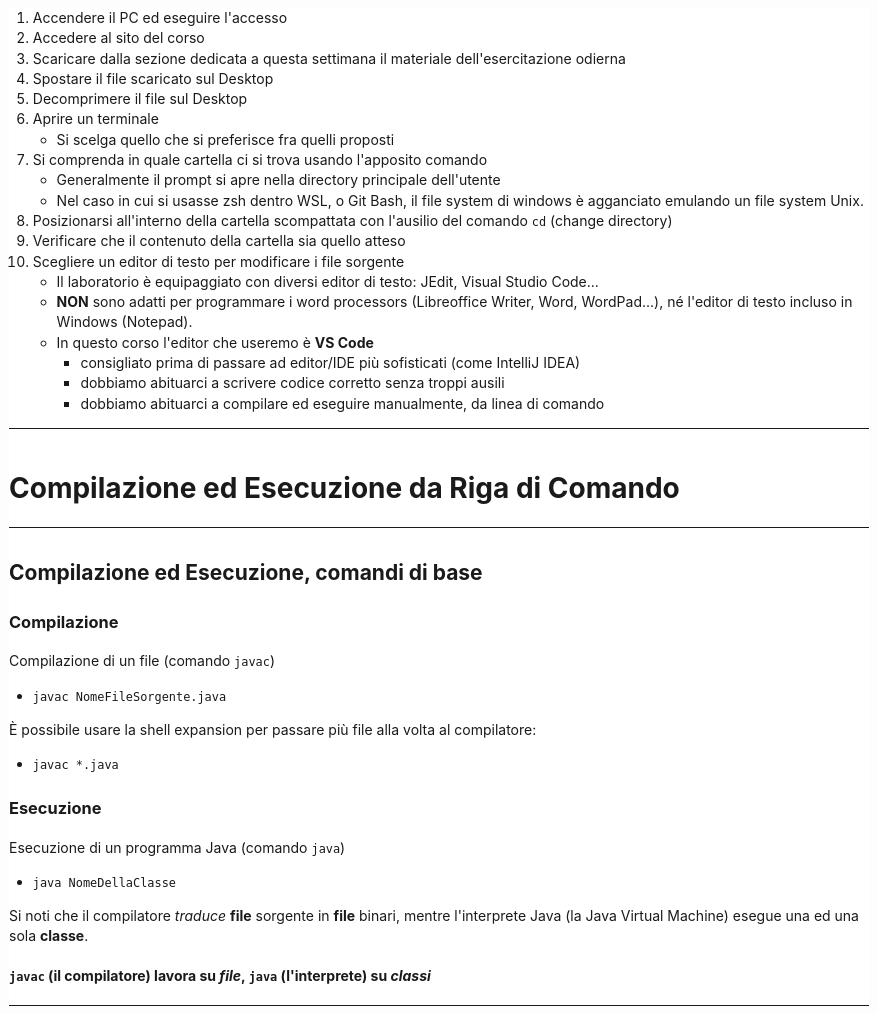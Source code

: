 1. Accendere il PC ed eseguire l'accesso
1. Accedere al sito del corso
1. Scaricare dalla sezione dedicata a questa settimana il materiale dell'esercitazione odierna
1. Spostare il file scaricato sul Desktop
1. Decomprimere il file sul Desktop
1. Aprire un terminale
    * Si scelga quello che si preferisce fra quelli proposti
1. Si comprenda in quale cartella ci si trova usando l'apposito comando
    * Generalmente il prompt si apre nella directory principale dell'utente
    * Nel caso in cui si usasse zsh dentro WSL, o Git Bash, il file system di windows è agganciato emulando un file system Unix.
1. Posizionarsi all'interno della cartella scompattata con l'ausilio del comando `cd` (change directory)
1. Verificare che il contenuto della cartella sia quello atteso
1. Scegliere un editor di testo per modificare i file sorgente
    * Il laboratorio è equipaggiato con diversi editor di testo: JEdit, Visual Studio Code...
    * **NON** sono adatti per programmare i word processors (Libreoffice Writer, <i class="fa-brands fa-microsoft"></i> Word, <i class="fa-brands fa-microsoft"></i> WordPad...), né l'editor di testo incluso in Windows (Notepad).
    * In questo corso l'editor che useremo è **VS Code**
        * consigliato prima di passare ad editor/IDE più sofisticati (come IntelliJ IDEA)
        * dobbiamo abituarci a scrivere codice corretto senza troppi ausili
        * dobbiamo abituarci a compilare ed eseguire manualmente, da linea di comando

---

# Compilazione ed Esecuzione da Riga di Comando

---

## Compilazione ed Esecuzione, comandi di base

### Compilazione

Compilazione di un file (comando `javac`)
* `javac NomeFileSorgente.java`

È possibile usare la shell expansion per passare più file alla volta al compilatore:
* `javac *.java`

### Esecuzione
Esecuzione di un programma Java (comando `java`)
* `java NomeDellaClasse`

Si noti che il compilatore *traduce* **file** sorgente in **file** binari,
mentre l'interprete Java (la Java Virtual Machine) esegue una ed una sola **classe**.

#### `javac` (il compilatore) lavora su *file*, `java` (l'interprete) su *classi*

---

